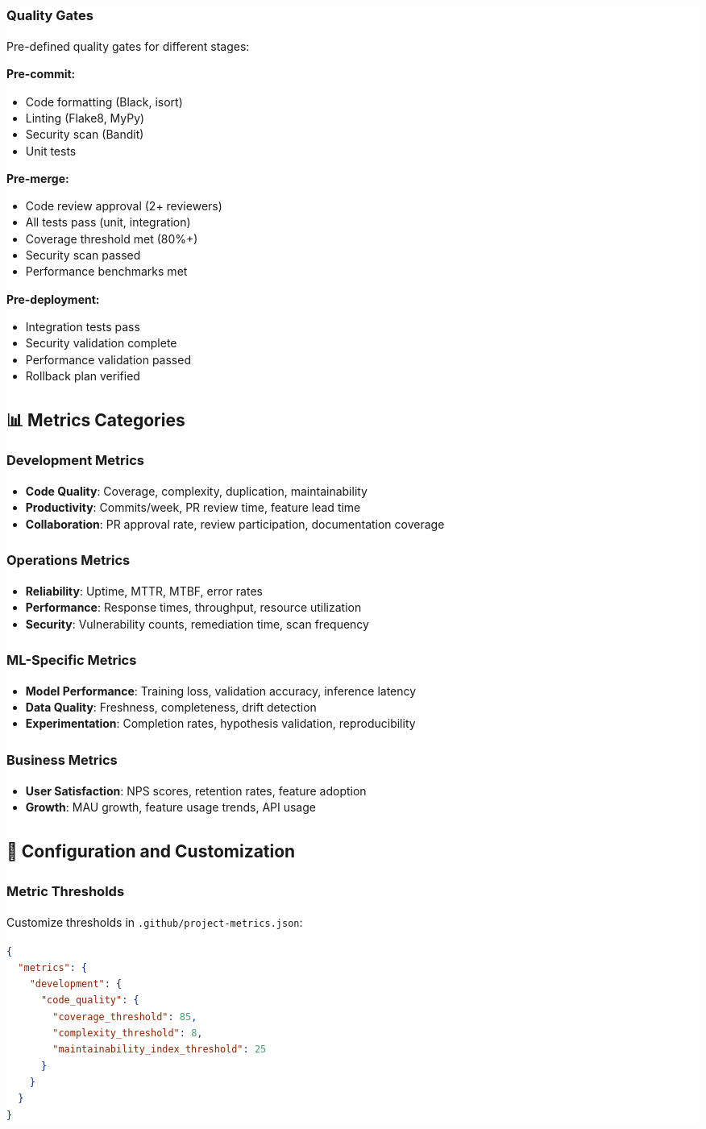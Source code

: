 ### Quality Gates
Pre-defined quality gates for different stages:

**Pre-commit:**
- Code formatting (Black, isort)
- Linting (Flake8, MyPy)
- Security scan (Bandit)
- Unit tests

**Pre-merge:**
- Code review approval (2+ reviewers)
- All tests pass (unit, integration)
- Coverage threshold met (80%+)
- Security scan passed
- Performance benchmarks met

**Pre-deployment:**
- Integration tests pass
- Security validation complete
- Performance validation passed
- Rollback plan verified

## 📊 Metrics Categories

### Development Metrics
- **Code Quality**: Coverage, complexity, duplication, maintainability
- **Productivity**: Commits/week, PR review time, feature lead time
- **Collaboration**: PR approval rate, review participation, documentation coverage

### Operations Metrics
- **Reliability**: Uptime, MTTR, MTBF, error rates
- **Performance**: Response times, throughput, resource utilization
- **Security**: Vulnerability counts, remediation time, scan frequency

### ML-Specific Metrics
- **Model Performance**: Training loss, validation accuracy, inference latency
- **Data Quality**: Freshness, completeness, drift detection
- **Experimentation**: Completion rates, hypothesis validation, reproducibility

### Business Metrics
- **User Satisfaction**: NPS scores, retention rates, feature adoption
- **Growth**: MAU growth, feature usage trends, API usage

## 🔧 Configuration and Customization

### Metric Thresholds
Customize thresholds in `.github/project-metrics.json`:

```json
{
  "metrics": {
    "development": {
      "code_quality": {
        "coverage_threshold": 85,
        "complexity_threshold": 8,
        "maintainability_index_threshold": 25
      }
    }
  }
}
```
